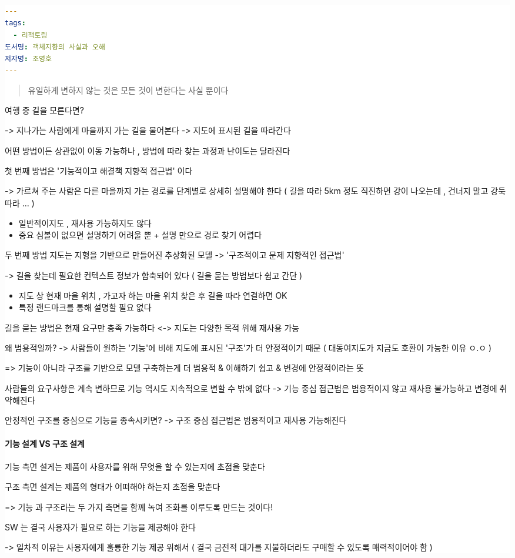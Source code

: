 ```yaml
---
tags:
  - 리팩토링
도서명: 객체지향의 사실과 오해
저자명: 조영호
---
```

> 유일하게 변하지 않는 것은 모든 것이 변한다는 사실 뿐이다


여행 중 길을 모른다면?

-> 지나가는 사람에게 마을까지 가는 길을 물어본다
-> 지도에 표시된 길을 따라간다

어떤 방법이든 상관없이 이동 가능하나 , 방법에 따라 찾는 과정과 난이도는 달라진다

첫 번째 방법은 '기능적이고 해결책 지향적 접근법' 이다

-> 가르쳐 주는 사람은 다른 마을까지 가는 경로를 단계별로 상세히 설명해야 한다
( 길을 따라 5km 정도 직진하면 강이 나오는데 , 건너지 말고 강둑 따라 ... )

- 일반적이지도 , 재사용 가능하지도 않다
- 중요 심볼이 없으면 설명하기 어려울 뿐 + 설명 만으로 경로 찾기 어렵다

두 번째 방법 지도는 지형을 기반으로 만들어진 추상화된 모델
-> '구조적이고 문제 지향적인 접근법'

-> 길을 찾는데 필요한 컨텍스트 정보가 함축되어 있다 ( 길을 묻는 방법보다 쉽고 간단 )

- 지도 상 현재 마을 위치 , 가고자 하는 마을 위치 찾은 후 길을 따라 연결하면 OK
- 특정 랜드마크를 통해 설명할 필요 없다

길을 묻는 방법은 현재 요구만 충족 가능하다 <-> 지도는 다양한 목적 위해 재사용 가능

왜 범용적일까?
-> 사람들이 원하는 '기능'에 비해 지도에 표시된 '구조'가 더 안정적이기 때문
( 대동여지도가 지금도 호환이 가능한 이유 ㅇ.ㅇ )

=> 기능이 아니라 구조를 기반으로 모델 구축하는게 더 범용적 & 이해하기 쉽고 & 변경에 안정적이라는 뜻

사람들의 요구사항은 계속 변하므로 기능 역시도 지속적으로 변할 수 밖에 없다
-> 기능 중심 접근법은 범용적이지 않고 재사용 불가능하고 변경에 취약해진다

안정적인 구조를 중심으로 기능을 종속시키면?
-> 구조 중심 접근법은 범용적이고 재사용 가능해진다
#### 기능 설계 VS 구조 설계

기능 측면 설게는 제품이 사용자를 위해 무엇을 할 수 있는지에 초점을 맞춘다

구조 측면 설계는 제품의 형태가 어떠해야 하는지 초점을 맞춘다

=> 기능 과 구조라는 두 가지 측면을 함께 녹여 조화를 이루도록 만드는 것이다!

SW 는 결국 사용자가 필요로 하는 기능을 제공해야 한다

-> 일차적 이유는 사용자에게 훌룡한 기능 제공 위해서
( 결국 금전적 대가를 지불하더라도 구매할 수 있도록 매력적이어야 함 )
